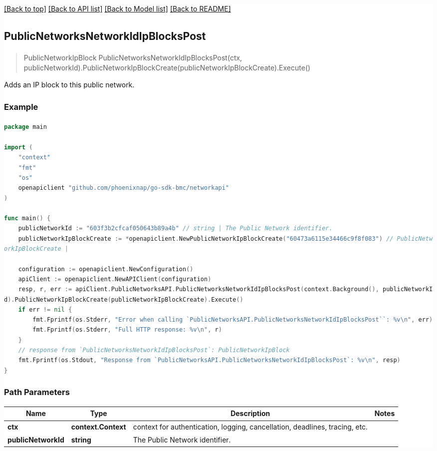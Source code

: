 [[Back to top]](#) [[Back to API list]](../README.md#documentation-for-api-endpoints)
[[Back to Model list]](../README.md#documentation-for-models)
[[Back to README]](../README.md)


## PublicNetworksNetworkIdIpBlocksPost

> PublicNetworkIpBlock PublicNetworksNetworkIdIpBlocksPost(ctx, publicNetworkId).PublicNetworkIpBlockCreate(publicNetworkIpBlockCreate).Execute()

Adds an IP block to this public network.



### Example

```go
package main

import (
	"context"
	"fmt"
	"os"
	openapiclient "github.com/phoenixnap/go-sdk-bmc/networkapi"
)

func main() {
	publicNetworkId := "603f3b2cfcaf050643b89a4b" // string | The Public Network identifier.
	publicNetworkIpBlockCreate := *openapiclient.NewPublicNetworkIpBlockCreate("60473a6115e34466c9f8f083") // PublicNetworkIpBlockCreate | 

	configuration := openapiclient.NewConfiguration()
	apiClient := openapiclient.NewAPIClient(configuration)
	resp, r, err := apiClient.PublicNetworksAPI.PublicNetworksNetworkIdIpBlocksPost(context.Background(), publicNetworkId).PublicNetworkIpBlockCreate(publicNetworkIpBlockCreate).Execute()
	if err != nil {
		fmt.Fprintf(os.Stderr, "Error when calling `PublicNetworksAPI.PublicNetworksNetworkIdIpBlocksPost``: %v\n", err)
		fmt.Fprintf(os.Stderr, "Full HTTP response: %v\n", r)
	}
	// response from `PublicNetworksNetworkIdIpBlocksPost`: PublicNetworkIpBlock
	fmt.Fprintf(os.Stdout, "Response from `PublicNetworksAPI.PublicNetworksNetworkIdIpBlocksPost`: %v\n", resp)
}
```

### Path Parameters


Name | Type | Description  | Notes
------------- | ------------- | ------------- | -------------
**ctx** | **context.Context** | context for authentication, logging, cancellation, deadlines, tracing, etc.
**publicNetworkId** | **string** | The Public Network identifier. | 
